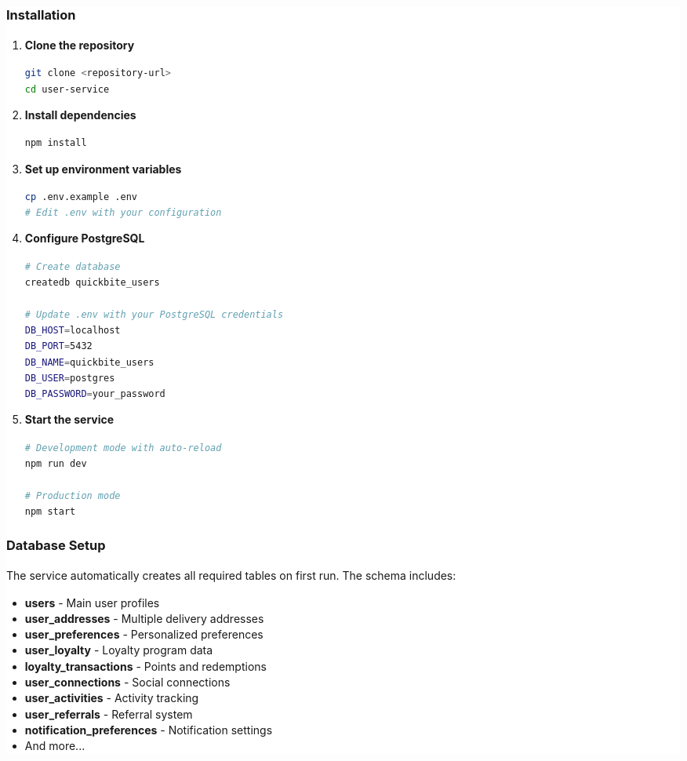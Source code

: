### Installation

1. **Clone the repository**
   ```bash
   git clone <repository-url>
   cd user-service
   ```

2. **Install dependencies**
   ```bash
   npm install
   ```

3. **Set up environment variables**
   ```bash
   cp .env.example .env
   # Edit .env with your configuration
   ```

4. **Configure PostgreSQL**
   ```bash
   # Create database
   createdb quickbite_users
   
   # Update .env with your PostgreSQL credentials
   DB_HOST=localhost
   DB_PORT=5432
   DB_NAME=quickbite_users
   DB_USER=postgres
   DB_PASSWORD=your_password
   ```

5. **Start the service**
   ```bash
   # Development mode with auto-reload
   npm run dev
   
   # Production mode
   npm start
   ```

### Database Setup

The service automatically creates all required tables on first run. The schema includes:

- **users** - Main user profiles
- **user_addresses** - Multiple delivery addresses
- **user_preferences** - Personalized preferences
- **user_loyalty** - Loyalty program data
- **loyalty_transactions** - Points and redemptions
- **user_connections** - Social connections
- **user_activities** - Activity tracking
- **user_referrals** - Referral system
- **notification_preferences** - Notification settings
- And more...
